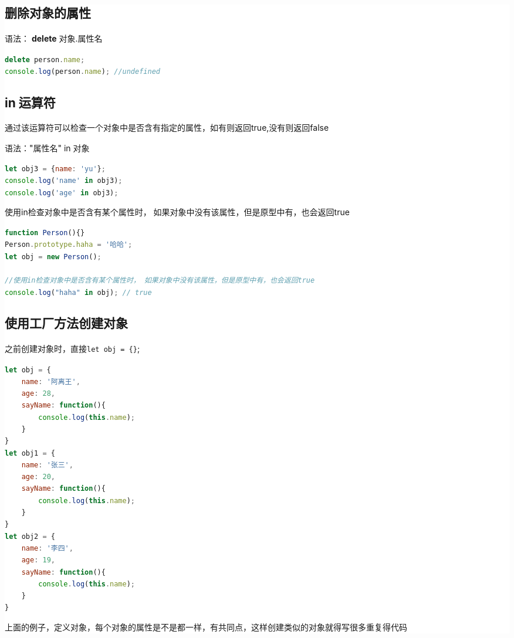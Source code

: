 ## 删除对象的属性

语法： **delete** 对象.属性名

```js
delete person.name;
console.log(person.name); //undefined
```

## in 运算符

通过该运算符可以检查一个对象中是否含有指定的属性，如有则返回true,没有则返回false

语法："属性名" in 对象

```js
let obj3 = {name: 'yu'};
console.log('name' in obj3);
console.log('age' in obj3);
```
使用in检查对象中是否含有某个属性时， 如果对象中没有该属性，但是原型中有，也会返回true

```js
function Person(){}
Person.prototype.haha = '哈哈';
let obj = new Person();

//使用in检查对象中是否含有某个属性时， 如果对象中没有该属性，但是原型中有，也会返回true
console.log("haha" in obj); // true
```

##  使用工厂方法创建对象

之前创建对象时，直接`let obj = {}`;

```js
let obj = {
    name: '阿离王',
    age: 28,
    sayName: function(){
        console.log(this.name);
    }
}
let obj1 = {
    name: '张三',
    age: 20,
    sayName: function(){
        console.log(this.name);
    }
}
let obj2 = {
    name: '李四',
    age: 19,
    sayName: function(){
        console.log(this.name);
    }
}
```
上面的例子，定义对象，每个对象的属性是不是都一样，有共同点，这样创建类似的对象就得写很多重复得代码
